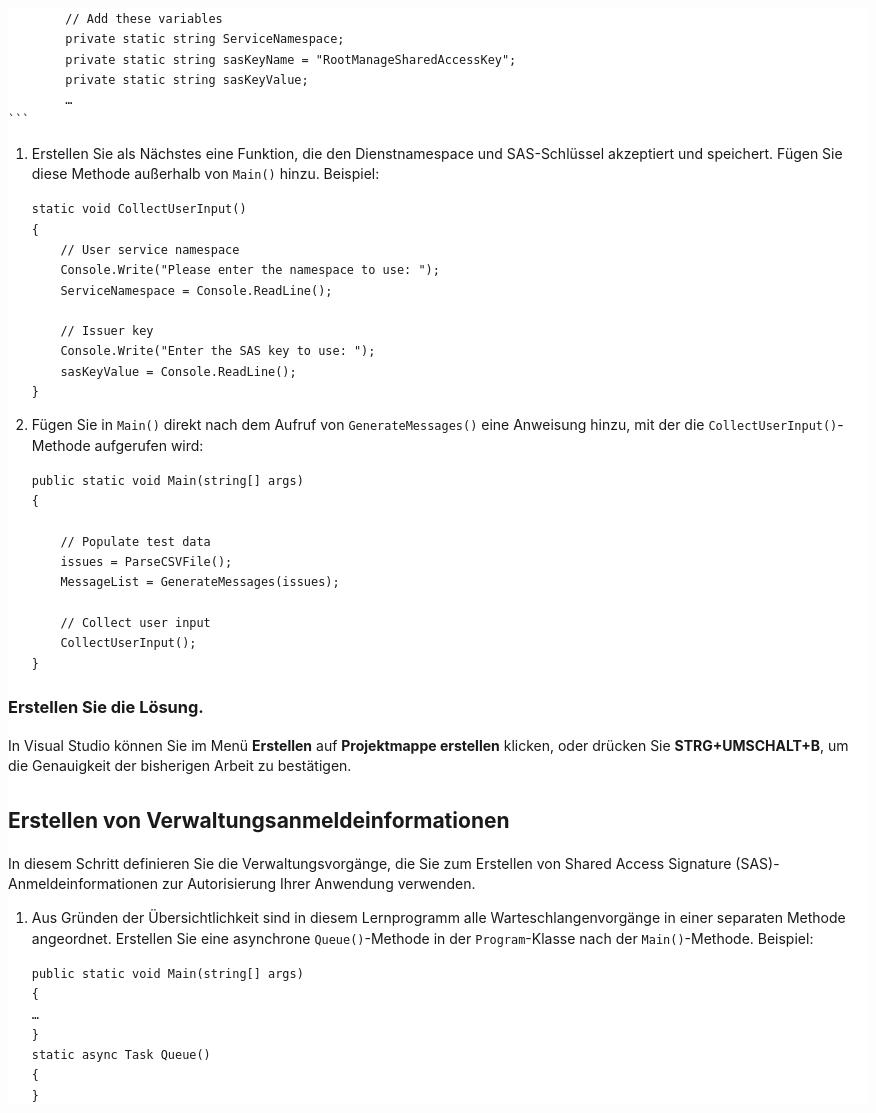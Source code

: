 	        // Add these variables
			private static string ServiceNamespace;
	        private static string sasKeyName = "RootManageSharedAccessKey";
	        private static string sasKeyValue;
	        …
	```

1. Erstellen Sie als Nächstes eine Funktion, die den Dienstnamespace und SAS-Schlüssel akzeptiert und speichert. Fügen Sie diese Methode außerhalb von `Main()` hinzu. Beispiel:

	```
	static void CollectUserInput()
	{
	    // User service namespace
	    Console.Write("Please enter the namespace to use: ");
	    ServiceNamespace = Console.ReadLine();
	
	    // Issuer key
	    Console.Write("Enter the SAS key to use: ");
	    sasKeyValue = Console.ReadLine();
	}
	```

1. Fügen Sie in `Main()` direkt nach dem Aufruf von `GenerateMessages()` eine Anweisung hinzu, mit der die `CollectUserInput()`-Methode aufgerufen wird:

	```
	public static void Main(string[] args)
	{
	
	    // Populate test data
	    issues = ParseCSVFile();
	    MessageList = GenerateMessages(issues);
	    
	    // Collect user input
	    CollectUserInput();
	}
	```

### Erstellen Sie die Lösung.

In Visual Studio können Sie im Menü **Erstellen** auf **Projektmappe erstellen** klicken, oder drücken Sie **STRG+UMSCHALT+B**, um die Genauigkeit der bisherigen Arbeit zu bestätigen.

## Erstellen von Verwaltungsanmeldeinformationen

In diesem Schritt definieren Sie die Verwaltungsvorgänge, die Sie zum Erstellen von Shared Access Signature (SAS)-Anmeldeinformationen zur Autorisierung Ihrer Anwendung verwenden.

1. Aus Gründen der Übersichtlichkeit sind in diesem Lernprogramm alle Warteschlangenvorgänge in einer separaten Methode angeordnet. Erstellen Sie eine asynchrone `Queue()`-Methode in der `Program`-Klasse nach der `Main()`-Methode. Beispiel:
 
	```
	public static void Main(string[] args)
	{
	…
	}
	static async Task Queue()
	{
	}
	```
